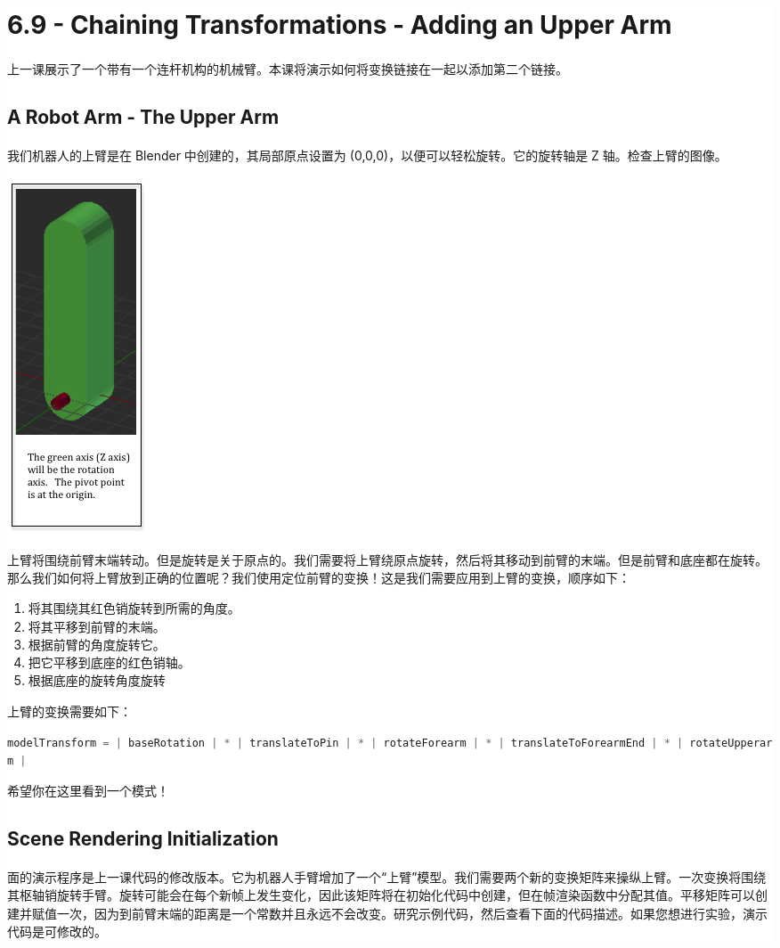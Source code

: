 # 6.9 - Chaining Transformations - Adding an Upper Arm

上一课展示了一个带有一个连杆机构的机械臂。本课将演示如何将变换链接在一起以添加第二个链接。

## A Robot Arm - The Upper Arm

我们机器人的上臂是在 Blender 中创建的，其局部原点设置为 (0,0,0)，以便可以轻松旋转。它的旋转轴是 Z 轴。检查上臂的图像。

![upperarm](./pic/upperarm.png)

上臂将围绕前臂末端转动。但是旋转是关于原点的。我们需要将上臂绕原点旋转，然后将其移动到前臂的末端。但是前臂和底座都在旋转。那么我们如何将上臂放到正确的位置呢？我们使用定位前臂的变换！这是我们需要应用到上臂的变换，顺序如下：

1. 将其围绕其红色销旋转到所需的角度。
2. 将其平移到前臂的末端。
3. 根据前臂的角度旋转它。
4. 把它平移到底座的红色销轴。
5. 根据底座的旋转角度旋转

上臂的变换需要如下：

```javascript
modelTransform = | baseRotation | * | translateToPin | * | rotateForearm | * | translateToForearmEnd | * | rotateUpperarm |
```

希望你在这里看到一个模式！

## Scene Rendering Initialization

面的演示程序是上一课代码的修改版本。它为机器人手臂增加了一个“上臂”模型。我们需要两个新的变换矩阵来操纵上臂。一次变换将围绕其枢轴销旋转手臂。旋转可能会在每个新帧上发生变化，因此该矩阵将在初始化代码中创建，但在帧渲染函数中分配其值。平移矩阵可以创建并赋值一次，因为到前臂末端的距离是一个常数并且永远不会改变。研究示例代码，然后查看下面的代码描述。如果您想进行实验，演示代码是可修改的。
